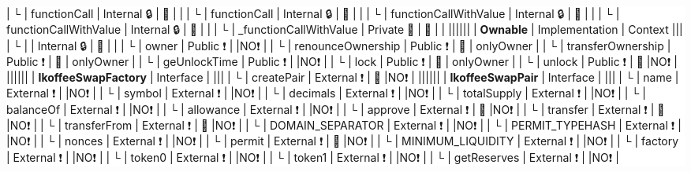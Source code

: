| └ | functionCall | Internal 🔒 | 🛑  | |
| └ | functionCall | Internal 🔒 | 🛑  | |
| └ | functionCallWithValue | Internal 🔒 | 🛑  | |
| └ | functionCallWithValue | Internal 🔒 | 🛑  | |
| └ | _functionCallWithValue | Private 🔐 | 🛑  | |
||||||
| **Ownable** | Implementation | Context |||
| └ | <Constructor> | Internal 🔒 | 🛑  | |
| └ | owner | Public ❗️ |   |NO❗️ |
| └ | renounceOwnership | Public ❗️ | 🛑  | onlyOwner |
| └ | transferOwnership | Public ❗️ | 🛑  | onlyOwner |
| └ | geUnlockTime | Public ❗️ |   |NO❗️ |
| └ | lock | Public ❗️ | 🛑  | onlyOwner |
| └ | unlock | Public ❗️ | 🛑  |NO❗️ |
||||||
| **IkoffeeSwapFactory** | Interface |  |||
| └ | createPair | External ❗️ | 🛑  |NO❗️ |
||||||
| **IkoffeeSwapPair** | Interface |  |||
| └ | name | External ❗️ |   |NO❗️ |
| └ | symbol | External ❗️ |   |NO❗️ |
| └ | decimals | External ❗️ |   |NO❗️ |
| └ | totalSupply | External ❗️ |   |NO❗️ |
| └ | balanceOf | External ❗️ |   |NO❗️ |
| └ | allowance | External ❗️ |   |NO❗️ |
| └ | approve | External ❗️ | 🛑  |NO❗️ |
| └ | transfer | External ❗️ | 🛑  |NO❗️ |
| └ | transferFrom | External ❗️ | 🛑  |NO❗️ |
| └ | DOMAIN_SEPARATOR | External ❗️ |   |NO❗️ |
| └ | PERMIT_TYPEHASH | External ❗️ |   |NO❗️ |
| └ | nonces | External ❗️ |   |NO❗️ |
| └ | permit | External ❗️ | 🛑  |NO❗️ |
| └ | MINIMUM_LIQUIDITY | External ❗️ |   |NO❗️ |
| └ | factory | External ❗️ |   |NO❗️ |
| └ | token0 | External ❗️ |   |NO❗️ |
| └ | token1 | External ❗️ |   |NO❗️ |
| └ | getReserves | External ❗️ |   |NO❗️ |